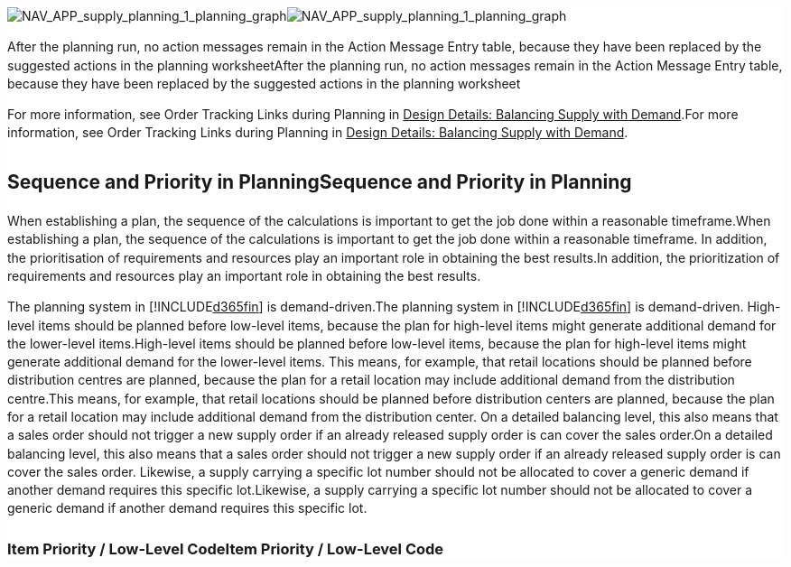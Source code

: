 <span data-ttu-id="22b73-159">![](media/NAV_APP_supply_planning_1_planning_graph.png "NAV_APP_supply_planning_1_planning_graph")</span><span class="sxs-lookup"><span data-stu-id="22b73-159">![](media/NAV_APP_supply_planning_1_planning_graph.png "NAV_APP_supply_planning_1_planning_graph")</span></span>  

<span data-ttu-id="22b73-160">After the planning run, no action messages remain in the Action Message Entry table, because they have been replaced by the suggested actions in the planning worksheet</span><span class="sxs-lookup"><span data-stu-id="22b73-160">After the planning run, no action messages remain in the Action Message Entry table, because they have been replaced by the suggested actions in the planning worksheet</span></span>  

<span data-ttu-id="22b73-161">For more information, see Order Tracking Links during Planning in [Design Details: Balancing Supply with Demand](design-details-balancing-supply-with-demand.md).</span><span class="sxs-lookup"><span data-stu-id="22b73-161">For more information, see Order Tracking Links during Planning in [Design Details: Balancing Supply with Demand](design-details-balancing-supply-with-demand.md).</span></span>  

## <a name="sequence-and-priority-in-planning"></a><span data-ttu-id="22b73-162">Sequence and Priority in Planning</span><span class="sxs-lookup"><span data-stu-id="22b73-162">Sequence and Priority in Planning</span></span>  
<span data-ttu-id="22b73-163">When establishing a plan, the sequence of the calculations is important to get the job done within a reasonable timeframe.</span><span class="sxs-lookup"><span data-stu-id="22b73-163">When establishing a plan, the sequence of the calculations is important to get the job done within a reasonable timeframe.</span></span> <span data-ttu-id="22b73-164">In addition, the prioritisation of requirements and resources play an important role in obtaining the best results.</span><span class="sxs-lookup"><span data-stu-id="22b73-164">In addition, the prioritization of requirements and resources play an important role in obtaining the best results.</span></span>  

<span data-ttu-id="22b73-165">The planning system in [!INCLUDE[d365fin](includes/d365fin_md.md)] is demand-driven.</span><span class="sxs-lookup"><span data-stu-id="22b73-165">The planning system in [!INCLUDE[d365fin](includes/d365fin_md.md)] is demand-driven.</span></span> <span data-ttu-id="22b73-166">High-level items should be planned before low-level items, because the plan for high-level items might generate additional demand for the lower-level items.</span><span class="sxs-lookup"><span data-stu-id="22b73-166">High-level items should be planned before low-level items, because the plan for high-level items might generate additional demand for the lower-level items.</span></span> <span data-ttu-id="22b73-167">This means, for example, that retail locations should be planned before distribution centres are planned, because the plan for a retail location may include additional demand from the distribution centre.</span><span class="sxs-lookup"><span data-stu-id="22b73-167">This means, for example, that retail locations should be planned before distribution centers are planned, because the plan for a retail location may include additional demand from the distribution center.</span></span> <span data-ttu-id="22b73-168">On a detailed balancing level, this also means that a sales order should not trigger a new supply order if an already released supply order is can cover the sales order.</span><span class="sxs-lookup"><span data-stu-id="22b73-168">On a detailed balancing level, this also means that a sales order should not trigger a new supply order if an already released supply order is can cover the sales order.</span></span> <span data-ttu-id="22b73-169">Likewise, a supply carrying a specific lot number should not be allocated to cover a generic demand if another demand requires this specific lot.</span><span class="sxs-lookup"><span data-stu-id="22b73-169">Likewise, a supply carrying a specific lot number should not be allocated to cover a generic demand if another demand requires this specific lot.</span></span>  

### <a name="item-priority--low-level-code"></a><span data-ttu-id="22b73-170">Item Priority / Low-Level Code</span><span class="sxs-lookup"><span data-stu-id="22b73-170">Item Priority / Low-Level Code</span></span>  